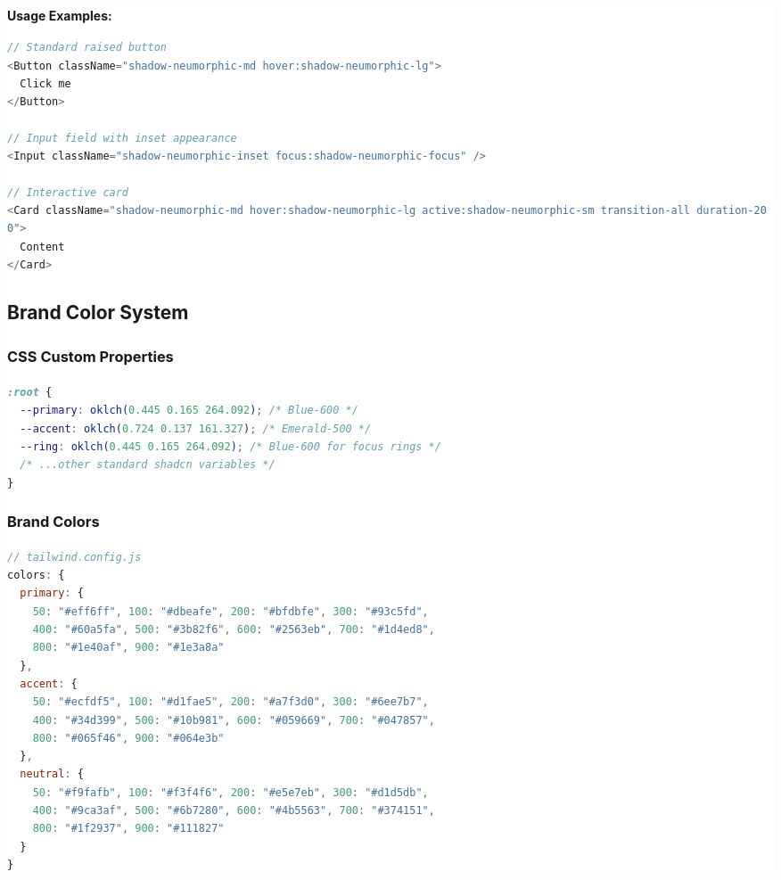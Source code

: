 **Usage Examples:**
```typescript
// Standard raised button
<Button className="shadow-neumorphic-md hover:shadow-neumorphic-lg">
  Click me
</Button>

// Input field with inset appearance
<Input className="shadow-neumorphic-inset focus:shadow-neumorphic-focus" />

// Interactive card
<Card className="shadow-neumorphic-md hover:shadow-neumorphic-lg active:shadow-neumorphic-sm transition-all duration-200">
  Content
</Card>
```

## Brand Color System

### CSS Custom Properties

```css
:root {
  --primary: oklch(0.445 0.165 264.092); /* Blue-600 */
  --accent: oklch(0.724 0.137 161.327); /* Emerald-500 */
  --ring: oklch(0.445 0.165 264.092); /* Blue-600 for focus rings */
  /* ...other standard shadcn variables */
}
```

### Brand Colors

```javascript
// tailwind.config.js
colors: {
  primary: {
    50: "#eff6ff", 100: "#dbeafe", 200: "#bfdbfe", 300: "#93c5fd",
    400: "#60a5fa", 500: "#3b82f6", 600: "#2563eb", 700: "#1d4ed8",
    800: "#1e40af", 900: "#1e3a8a"
  },
  accent: {
    50: "#ecfdf5", 100: "#d1fae5", 200: "#a7f3d0", 300: "#6ee7b7",
    400: "#34d399", 500: "#10b981", 600: "#059669", 700: "#047857",
    800: "#065f46", 900: "#064e3b"
  },
  neutral: {
    50: "#f9fafb", 100: "#f3f4f6", 200: "#e5e7eb", 300: "#d1d5db",
    400: "#9ca3af", 500: "#6b7280", 600: "#4b5563", 700: "#374151",
    800: "#1f2937", 900: "#111827"
  }
}
```
